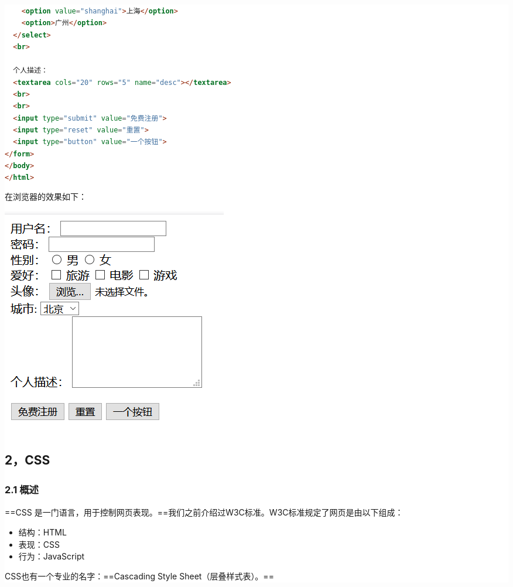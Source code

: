 ```html
    <option value="shanghai">上海</option>
    <option>广州</option>
  </select>
  <br>

  个人描述：
  <textarea cols="20" rows="5" name="desc"></textarea>
  <br>
  <br>
  <input type="submit" value="免费注册">
  <input type="reset" value="重置">
  <input type="button" value="一个按钮">
</form>
</body>
</html>
```

在浏览器的效果如下：

![img](assets/image-20210812224152747.png )

## 2，CSS

### 2.1  概述

==CSS 是一门语言，用于控制网页表现。==我们之前介绍过W3C标准。W3C标准规定了网页是由以下组成：

* 结构：HTML
* 表现：CSS
* 行为：JavaScript

CSS也有一个专业的名字：==Cascading Style Sheet（层叠样式表）。==
